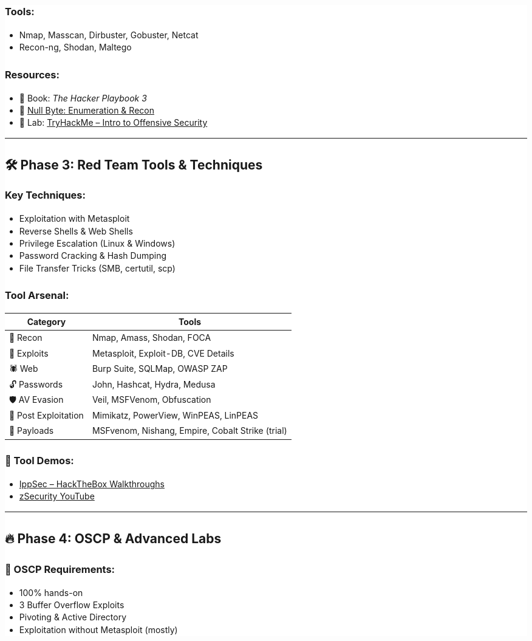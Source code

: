 ### Tools:
- Nmap, Masscan, Dirbuster, Gobuster, Netcat
- Recon-ng, Shodan, Maltego

### Resources:
- 📘 Book: *The Hacker Playbook 3*
- 🎥 [Null Byte: Enumeration & Recon](https://www.youtube.com/c/NullByteWHT)
- 🧪 Lab: [TryHackMe – Intro to Offensive Security](https://tryhackme.com/path/outline/ethical-hacking)

---

## 🛠️ Phase 3: Red Team Tools & Techniques

### Key Techniques:
- Exploitation with Metasploit
- Reverse Shells & Web Shells
- Privilege Escalation (Linux & Windows)
- Password Cracking & Hash Dumping
- File Transfer Tricks (SMB, certutil, scp)

### Tool Arsenal:

| Category | Tools |
|----------|-------|
| 🧠 Recon | Nmap, Amass, Shodan, FOCA |
| 🎯 Exploits | Metasploit, Exploit-DB, CVE Details |
| 🕷️ Web | Burp Suite, SQLMap, OWASP ZAP |
| 🔓 Passwords | John, Hashcat, Hydra, Medusa |
| 🛡️ AV Evasion | Veil, MSFVenom, Obfuscation |
| 📁 Post Exploitation | Mimikatz, PowerView, WinPEAS, LinPEAS |
| 🎯 Payloads | MSFvenom, Nishang, Empire, Cobalt Strike (trial) |

### 🎥 Tool Demos:
- [IppSec – HackTheBox Walkthroughs](https://www.youtube.com/@ippsec)
- [zSecurity YouTube](https://www.youtube.com/c/zSecurity)

---

## 🔥 Phase 4: OSCP & Advanced Labs

### 📘 OSCP Requirements:
- 100% hands-on
- 3 Buffer Overflow Exploits
- Pivoting & Active Directory
- Exploitation without Metasploit (mostly)
